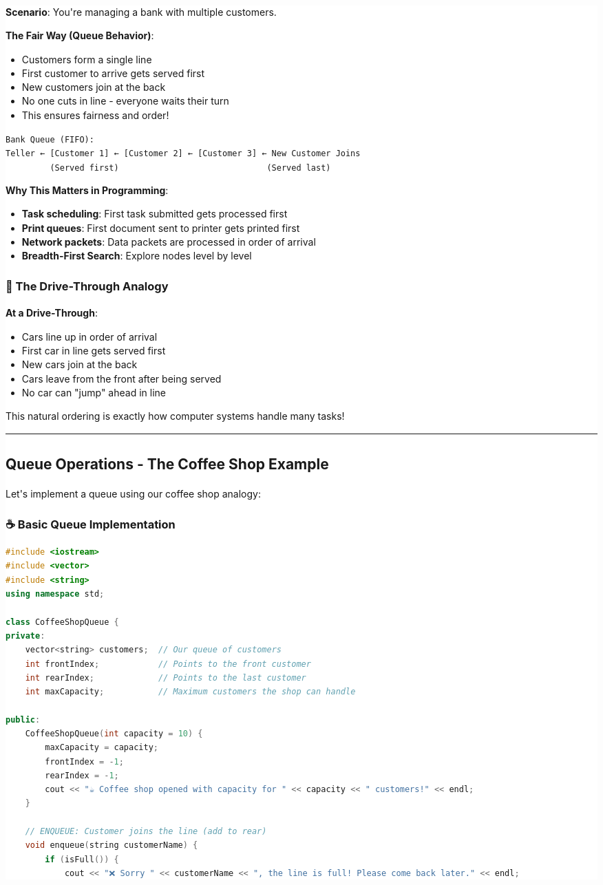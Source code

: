 **Scenario**: You're managing a bank with multiple customers.

**The Fair Way (Queue Behavior)**:
- Customers form a single line
- First customer to arrive gets served first
- New customers join at the back
- No one cuts in line - everyone waits their turn
- This ensures fairness and order!

```
Bank Queue (FIFO):
Teller ← [Customer 1] ← [Customer 2] ← [Customer 3] ← New Customer Joins
         (Served first)                              (Served last)
```

**Why This Matters in Programming**:
- **Task scheduling**: First task submitted gets processed first
- **Print queues**: First document sent to printer gets printed first
- **Network packets**: Data packets are processed in order of arrival
- **Breadth-First Search**: Explore nodes level by level

### 🚗 The Drive-Through Analogy

**At a Drive-Through**:
- Cars line up in order of arrival
- First car in line gets served first
- New cars join at the back
- Cars leave from the front after being served
- No car can "jump" ahead in line

This natural ordering is exactly how computer systems handle many tasks!

---

## Queue Operations - The Coffee Shop Example

Let's implement a queue using our coffee shop analogy:

### ☕ Basic Queue Implementation

```cpp
#include <iostream>
#include <vector>
#include <string>
using namespace std;

class CoffeeShopQueue {
private:
    vector<string> customers;  // Our queue of customers
    int frontIndex;            // Points to the front customer
    int rearIndex;             // Points to the last customer
    int maxCapacity;           // Maximum customers the shop can handle
    
public:
    CoffeeShopQueue(int capacity = 10) {
        maxCapacity = capacity;
        frontIndex = -1;
        rearIndex = -1;
        cout << "☕ Coffee shop opened with capacity for " << capacity << " customers!" << endl;
    }
    
    // ENQUEUE: Customer joins the line (add to rear)
    void enqueue(string customerName) {
        if (isFull()) {
            cout << "❌ Sorry " << customerName << ", the line is full! Please come back later." << endl;
```